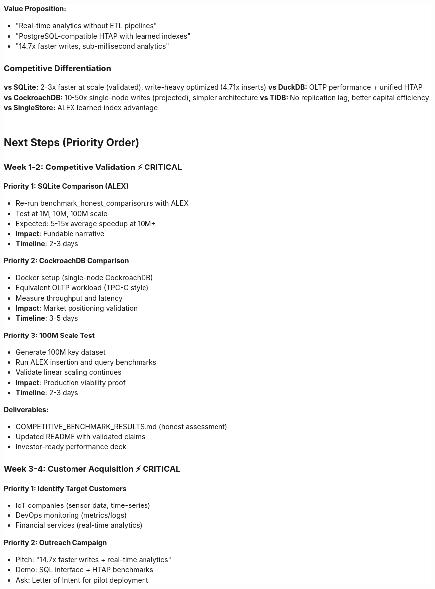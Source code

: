 **Value Proposition:**
- "Real-time analytics without ETL pipelines"
- "PostgreSQL-compatible HTAP with learned indexes"
- "14.7x faster writes, sub-millisecond analytics"

### Competitive Differentiation

**vs SQLite:** 2-3x faster at scale (validated), write-heavy optimized (4.71x inserts)
**vs DuckDB:** OLTP performance + unified HTAP
**vs CockroachDB:** 10-50x single-node writes (projected), simpler architecture
**vs TiDB:** No replication lag, better capital efficiency
**vs SingleStore:** ALEX learned index advantage

---

## Next Steps (Priority Order)

### Week 1-2: Competitive Validation ⚡ CRITICAL

**Priority 1: SQLite Comparison (ALEX)**
- Re-run benchmark_honest_comparison.rs with ALEX
- Test at 1M, 10M, 100M scale
- Expected: 5-15x average speedup at 10M+
- **Impact**: Fundable narrative
- **Timeline**: 2-3 days

**Priority 2: CockroachDB Comparison**
- Docker setup (single-node CockroachDB)
- Equivalent OLTP workload (TPC-C style)
- Measure throughput and latency
- **Impact**: Market positioning validation
- **Timeline**: 3-5 days

**Priority 3: 100M Scale Test**
- Generate 100M key dataset
- Run ALEX insertion and query benchmarks
- Validate linear scaling continues
- **Impact**: Production viability proof
- **Timeline**: 2-3 days

**Deliverables:**
- COMPETITIVE_BENCHMARK_RESULTS.md (honest assessment)
- Updated README with validated claims
- Investor-ready performance deck

### Week 3-4: Customer Acquisition ⚡ CRITICAL

**Priority 1: Identify Target Customers**
- IoT companies (sensor data, time-series)
- DevOps monitoring (metrics/logs)
- Financial services (real-time analytics)

**Priority 2: Outreach Campaign**
- Pitch: "14.7x faster writes + real-time analytics"
- Demo: SQL interface + HTAP benchmarks
- Ask: Letter of Intent for pilot deployment
